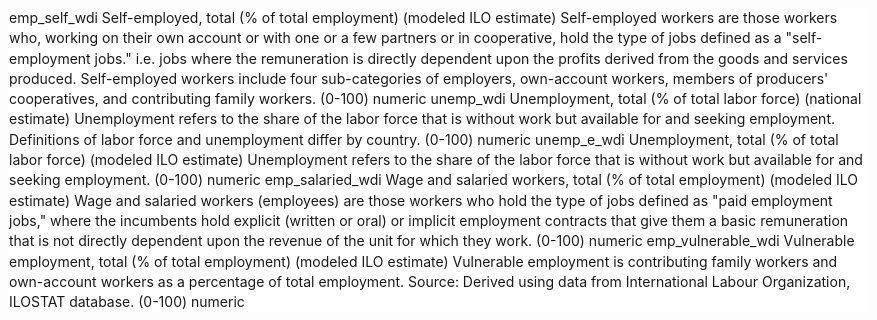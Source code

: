   </tr>
  <tr>
   <td style="text-align:left;padding-left: 2em;" indentlevel="1"> emp_self_wdi </td>
   <td style="text-align:left;"> Self-employed, total (% of total employment) (modeled ILO estimate) </td>
   <td style="text-align:left;"> Self-employed workers are those workers who, working on their own account or with one or a few partners or in cooperative, hold the type of jobs defined as a "self-employment jobs." i.e. jobs where the remuneration is directly dependent upon the profits derived from the goods and services produced. Self-employed workers include four sub-categories of employers, own-account workers, members of producers' cooperatives, and contributing family workers. </td>
   <td style="text-align:left;"> (0-100) </td>
   <td style="text-align:left;"> numeric </td>
   
  </tr>
  <tr>
   <td style="text-align:left;padding-left: 2em;" indentlevel="1"> unemp_wdi </td>
   <td style="text-align:left;"> Unemployment, total (% of total labor force) (national estimate) </td>
   <td style="text-align:left;"> Unemployment refers to the share of the labor force that is without work but available for and seeking employment. Definitions of labor force and unemployment differ by country. </td>
   <td style="text-align:left;"> (0-100) </td>
   <td style="text-align:left;"> numeric </td>
   
  </tr>
  <tr>
   <td style="text-align:left;padding-left: 2em;" indentlevel="1"> unemp_e_wdi </td>
   <td style="text-align:left;"> Unemployment, total (% of total labor force) (modeled ILO estimate) </td>
   <td style="text-align:left;"> Unemployment refers to the share of the labor force that is without work but available for and seeking employment. </td>
   <td style="text-align:left;"> (0-100) </td>
   <td style="text-align:left;"> numeric </td>
   
  </tr>
  <tr>
   <td style="text-align:left;padding-left: 2em;" indentlevel="1"> emp_salaried_wdi </td>
   <td style="text-align:left;"> Wage and salaried workers, total (% of total employment) (modeled ILO estimate) </td>
   <td style="text-align:left;"> Wage and salaried workers (employees) are those workers who hold the type of jobs defined as "paid employment jobs," where the incumbents hold explicit (written or oral) or implicit employment contracts that give them a basic remuneration that is not directly dependent upon the revenue of the unit for which they work. </td>
   <td style="text-align:left;"> (0-100) </td>
   <td style="text-align:left;"> numeric </td>
   
  </tr>
  <tr>
   <td style="text-align:left;padding-left: 2em;" indentlevel="1"> emp_vulnerable_wdi </td>
   <td style="text-align:left;"> Vulnerable employment, total (% of total employment) (modeled ILO estimate) </td>
   <td style="text-align:left;"> Vulnerable employment is contributing family workers and own-account workers as a percentage of total employment. Source: Derived using data from International Labour Organization, ILOSTAT database. </td>
   <td style="text-align:left;"> (0-100) </td>
   <td style="text-align:left;"> numeric </td>
   